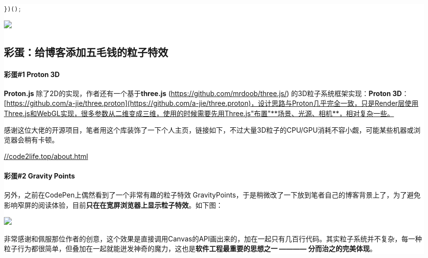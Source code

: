 ```js
})();
```

![](//filecdn.code2life.top/firework_particle.gif)

## 彩蛋：给博客添加五毛钱的粒子特效

#### 彩蛋#1 Proton 3D
**Proton.js** 除了2D的实现，作者还有一个基于**three.js** (https://github.com/mrdoob/three.js/) 的3D粒子系统框架实现：**Proton 3D**：[https://github.com/a-jie/three.proton](https://github.com/a-jie/three.proton)，设计思路与Proton几乎完全一致，只是Render层使用Three.js和WebGL实现，很多参数从二维变成三维，使用的时候需要先用Three.js"布置"**场景、光源、相机**，相对复杂一些。  

感谢这位大佬的开源项目，笔者用这个库装饰了一下个人主页，链接如下，不过大量3D粒子的CPU/GPU消耗不容小觑，可能某些机器或浏览器会稍有卡顿。  

[//code2life.top/about.html](//code2life.top/about.html)

#### 彩蛋#2 Gravity Points

另外，之前在CodePen上偶然看到了一个非常有趣的粒子特效 GravityPoints，于是稍微改了一下放到笔者自己的博客背景上了，为了避免影响窄屏的阅读体验，目前**只在在宽屏浏览器上显示粒子特效**。如下图：

![](//filecdn.code2life.top/gravity.gif)

非常感谢和佩服那位作者的创意，这个效果是直接调用Canvas的API画出来的，加在一起只有几百行代码。其实粒子系统并不复杂，每一种粒子行为都很简单，但叠加在一起就能迸发神奇的魔力，这也是**软件工程最重要的思想之一 ———— 分而治之的完美体现**。